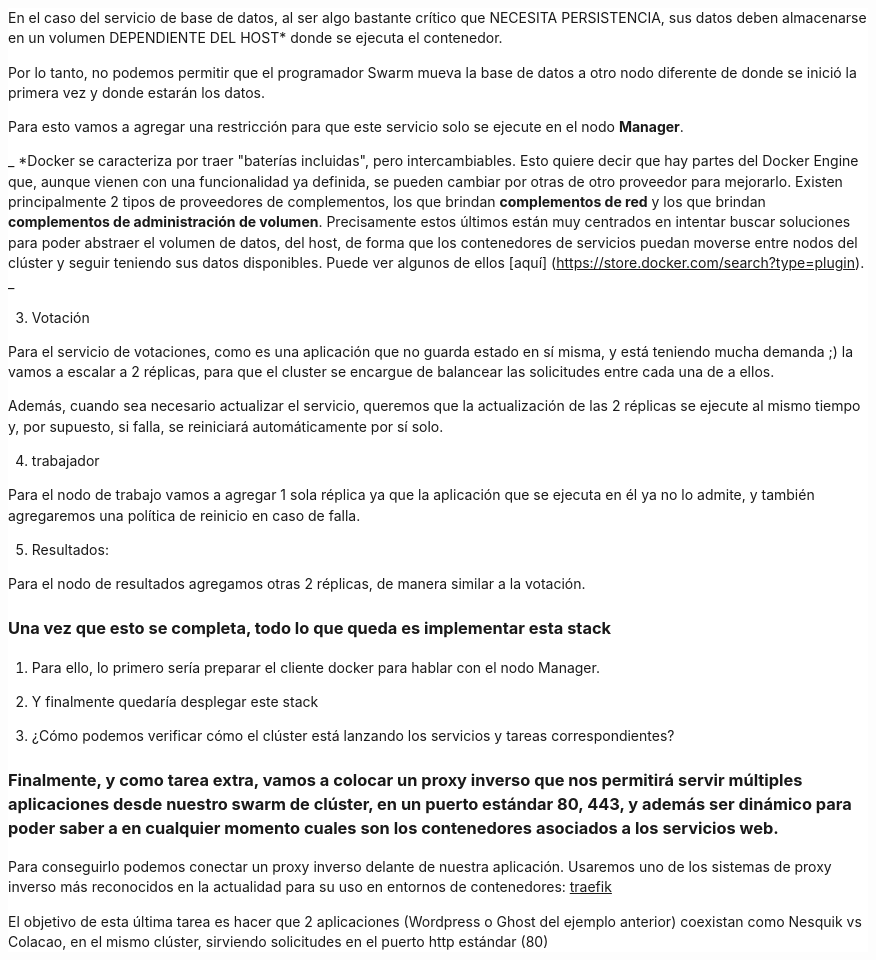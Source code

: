 En el caso del servicio de base de datos, al ser algo bastante crítico que NECESITA PERSISTENCIA, sus datos deben almacenarse en un volumen DEPENDIENTE DEL HOST* donde se ejecuta el contenedor.

Por lo tanto, no podemos permitir que el programador Swarm mueva la base de datos a otro nodo diferente de donde se inició la primera vez y donde estarán los datos.

Para esto vamos a agregar una restricción para que este servicio solo se ejecute en el nodo **Manager**.

_ \*Docker se caracteriza por traer "baterías incluidas", pero intercambiables. Esto quiere decir que hay partes del Docker Engine que, aunque vienen con una funcionalidad ya definida, se pueden cambiar por otras de otro proveedor para mejorarlo. Existen principalmente 2 tipos de proveedores de complementos, los que brindan **complementos de red** y los que brindan **complementos de administración de volumen**. Precisamente estos últimos están muy centrados en intentar buscar soluciones para poder abstraer el volumen de datos, del host, de forma que los contenedores de servicios puedan moverse entre nodos del clúster y seguir teniendo sus datos disponibles. Puede ver algunos de ellos [aquí] (https://store.docker.com/search?type=plugin). _

3. Votación

Para el servicio de votaciones, como es una aplicación que no guarda estado en sí misma, y ​​está teniendo mucha demanda ;) la vamos a escalar a 2 réplicas, para que el cluster se encargue de balancear las solicitudes entre cada una de a ellos.

Además, cuando sea necesario actualizar el servicio, queremos que la actualización de las 2 réplicas se ejecute al mismo tiempo y, por supuesto, si falla, se reiniciará automáticamente por sí solo.

4. trabajador

Para el nodo de trabajo vamos a agregar 1 sola réplica ya que la aplicación que se ejecuta en él ya no lo admite, y también agregaremos una política de reinicio en caso de falla.

5. Resultados:

Para el nodo de resultados agregamos otras 2 réplicas, de manera similar a la votación.

### Una vez que esto se completa, todo lo que queda es implementar esta stack

1. Para ello, lo primero sería preparar el cliente docker para hablar con el nodo Manager.

2. Y finalmente quedaría desplegar este stack

3. ¿Cómo podemos verificar cómo el clúster está lanzando los servicios y tareas correspondientes?

### Finalmente, y como tarea extra, vamos a colocar un proxy inverso que nos permitirá servir múltiples aplicaciones desde nuestro swarm de clúster, en un puerto estándar 80, 443, y además ser dinámico para poder saber a en cualquier momento cuales son los contenedores asociados a los servicios web.

Para conseguirlo podemos conectar un proxy inverso delante de nuestra aplicación. Usaremos uno de los sistemas de proxy inverso más reconocidos en la actualidad para su uso en entornos de contenedores: [traefik](https://traefik.io/)

El objetivo de esta última tarea es hacer que 2 aplicaciones (Wordpress o Ghost del ejemplo anterior) coexistan como Nesquik vs Colacao, en el mismo clúster, sirviendo solicitudes en el puerto http estándar (80)
